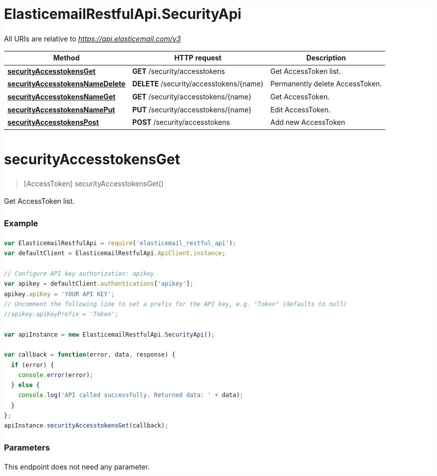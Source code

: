 # ElasticemailRestfulApi.SecurityApi

All URIs are relative to *https://api.elasticemail.com/v3*

Method | HTTP request | Description
------------- | ------------- | -------------
[**securityAccesstokensGet**](SecurityApi.md#securityAccesstokensGet) | **GET** /security/accesstokens | Get AccessToken list.
[**securityAccesstokensNameDelete**](SecurityApi.md#securityAccesstokensNameDelete) | **DELETE** /security/accesstokens/{name} | Permanently delete AccessToken.
[**securityAccesstokensNameGet**](SecurityApi.md#securityAccesstokensNameGet) | **GET** /security/accesstokens/{name} | Get AccessToken.
[**securityAccesstokensNamePut**](SecurityApi.md#securityAccesstokensNamePut) | **PUT** /security/accesstokens/{name} | Edit AccessToken.
[**securityAccesstokensPost**](SecurityApi.md#securityAccesstokensPost) | **POST** /security/accesstokens | Add new AccessToken


<a name="securityAccesstokensGet"></a>
# **securityAccesstokensGet**
> [AccessToken] securityAccesstokensGet()

Get AccessToken list.

### Example
```javascript
var ElasticemailRestfulApi = require('elasticemail_restful_api');
var defaultClient = ElasticemailRestfulApi.ApiClient.instance;

// Configure API key authorization: apikey
var apikey = defaultClient.authentications['apikey'];
apikey.apiKey = 'YOUR API KEY';
// Uncomment the following line to set a prefix for the API key, e.g. "Token" (defaults to null)
//apikey.apiKeyPrefix = 'Token';

var apiInstance = new ElasticemailRestfulApi.SecurityApi();

var callback = function(error, data, response) {
  if (error) {
    console.error(error);
  } else {
    console.log('API called successfully. Returned data: ' + data);
  }
};
apiInstance.securityAccesstokensGet(callback);
```

### Parameters
This endpoint does not need any parameter.
